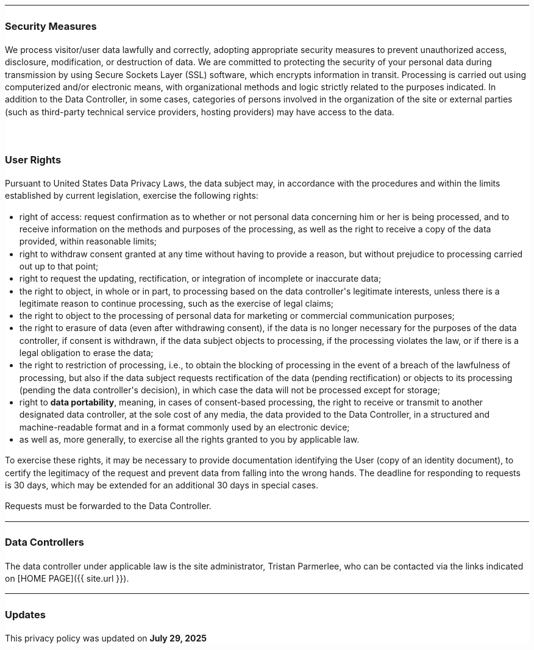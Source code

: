 <hr> 

### Security Measures

We process visitor/user data lawfully and correctly, adopting appropriate security measures to prevent unauthorized access, disclosure, modification, or destruction of data. We are committed to protecting the security of your personal data during transmission by using Secure Sockets Layer (SSL) software, which encrypts information in transit. Processing is carried out using computerized and/or electronic means, with organizational methods and logic strictly related to the purposes indicated. In addition to the Data Controller, in some cases, categories of persons involved in the organization of the site or external parties (such as third-party technical service providers, hosting providers) may have access to the data.

<br> 

### User Rights

Pursuant to United States Data Privacy Laws, the data subject may, in accordance with the procedures and within the limits established by current legislation, exercise the following rights:

- right of access: request confirmation as to whether or not personal data concerning him or her is being processed, and to receive information on the methods and purposes of the processing, as well as the right to receive a copy of the data provided, within reasonable limits;
- right to withdraw consent granted at any time without having to provide a reason, but without prejudice to processing carried out up to that point;
- right to request the updating, rectification, or integration of incomplete or inaccurate data;
- the right to object, in whole or in part, to processing based on the data controller's legitimate interests, unless there is a legitimate reason to continue processing, such as the exercise of legal claims;
- the right to object to the processing of personal data for marketing or commercial communication purposes;
- the right to erasure of data (even after withdrawing consent), if the data is no longer necessary for the purposes of the data controller, if consent is withdrawn, if the data subject objects to processing, if the processing violates the law, or if there is a legal obligation to erase the data;
- the right to restriction of processing, i.e., to obtain the blocking of processing in the event of a breach of the lawfulness of processing, but also if the data subject requests rectification of the data (pending rectification) or objects to its processing (pending the data controller's decision), in which case the data will not be processed except for storage;
- right to **data portability**, meaning, in cases of consent-based processing, the right to receive or transmit to another designated data controller, at the sole cost of any media, the data provided to the Data Controller, in a structured and machine-readable format and in a format commonly used by an electronic device;
- as well as, more generally, to exercise all the rights granted to you by applicable law.

To exercise these rights, it may be necessary to provide documentation identifying the User (copy of an identity document), to certify the legitimacy of the request and prevent data from falling into the wrong hands. The deadline for responding to requests is 30 days, which may be extended for an additional 30 days in special cases.

Requests must be forwarded to the Data Controller.

<hr>

### Data Controllers
<i class="fa fa-handshake-o fa-3x fa-pull-left" aria-hidden="true" style="color: #337ab7;"></i> The data controller under applicable law is the site administrator, Tristan Parmerlee, who can be contacted via the links indicated on [HOME PAGE]({{ site.url }}).

<hr>

### Updates
This privacy policy was updated on **July 29, 2025**
